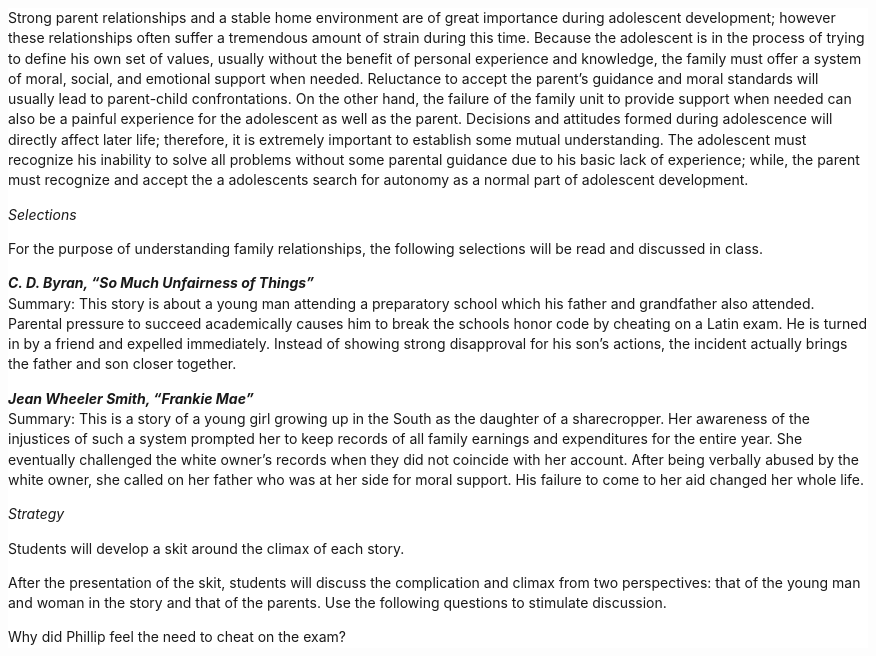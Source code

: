 Strong parent relationships and a stable home environment are of great importance during adolescent development; however these relationships often suffer a tremendous amount of strain during this time. Because the adolescent is in the process of trying to define his own set of values, usually without the benefit of personal experience and knowledge, the family must offer a system of moral, social, and emotional support when needed. Reluctance to accept the parent’s guidance and moral standards will usually lead to parent-child confrontations. On the other hand, the failure of the family unit to provide support when needed can also be a painful experience for the adolescent as well as the parent. Decisions and attitudes formed during adolescence will directly affect later life; therefore, it is extremely important to establish some mutual understanding. The adolescent must recognize his inability to solve all problems without some parental guidance due to his basic lack of experience; while, the parent must recognize and accept the a adolescents search for autonomy as a normal part of adolescent development.
<p>
<i>
Selections
</i>
</p>
<p>
For the purpose of understanding family relationships, the following selections will be read and discussed in class.
</p>
<p>
<b>
<i>
C. D. Byran, “So Much Unfairness of Things”
</i>
</b>
<br/>
Summary: This story is about a young man attending a preparatory school which his father and grandfather also attended. Parental pressure to succeed academically causes him to break the schools honor code by cheating on a Latin exam. He is turned in by a friend and expelled immediately. Instead of showing strong disapproval for his son’s actions, the incident actually brings the father and son closer together.
</p>
<p>
<b>
<i>
Jean Wheeler Smith, “Frankie Mae”
</i>
</b>
<br/>
Summary: This is a story of a young girl growing up in the South as the daughter of a sharecropper. Her awareness of the injustices of such a system prompted her to keep records of all family earnings and expenditures for the entire year. She eventually challenged the white owner’s records when they did not coincide with her account. After being verbally abused by the white owner, she called on her father who was at her side for moral support. His failure to come to her aid changed her whole life.
</p>
<p>
<i>
Strategy
</i>
</p>
<p>
Students will develop a skit around the climax of each story.
</p>
<p>
After the presentation of the skit, students will discuss the complication and climax from two perspectives: that of the young man and woman in the story and that of the parents. Use the following questions to stimulate discussion.
</p>
<p>
Why did Phillip feel the need to cheat on the exam?
</p>